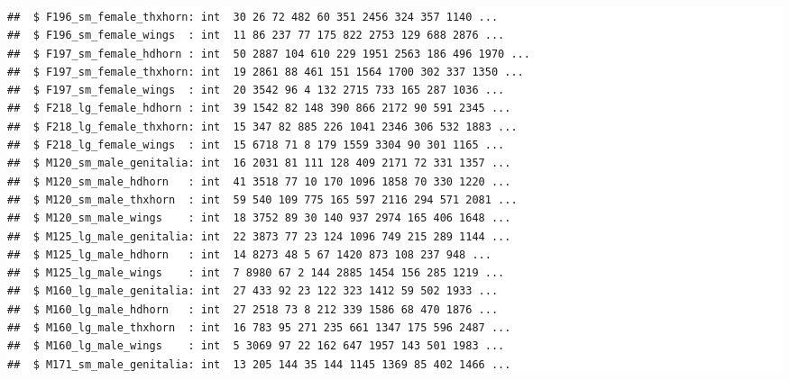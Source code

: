     ##  $ F196_sm_female_thxhorn: int  30 26 72 482 60 351 2456 324 357 1140 ...
    ##  $ F196_sm_female_wings  : int  11 86 237 77 175 822 2753 129 688 2876 ...
    ##  $ F197_sm_female_hdhorn : int  50 2887 104 610 229 1951 2563 186 496 1970 ...
    ##  $ F197_sm_female_thxhorn: int  19 2861 88 461 151 1564 1700 302 337 1350 ...
    ##  $ F197_sm_female_wings  : int  20 3542 96 4 132 2715 733 165 287 1036 ...
    ##  $ F218_lg_female_hdhorn : int  39 1542 82 148 390 866 2172 90 591 2345 ...
    ##  $ F218_lg_female_thxhorn: int  15 347 82 885 226 1041 2346 306 532 1883 ...
    ##  $ F218_lg_female_wings  : int  15 6718 71 8 179 1559 3304 90 301 1165 ...
    ##  $ M120_sm_male_genitalia: int  16 2031 81 111 128 409 2171 72 331 1357 ...
    ##  $ M120_sm_male_hdhorn   : int  41 3518 77 10 170 1096 1858 70 330 1220 ...
    ##  $ M120_sm_male_thxhorn  : int  59 540 109 775 165 597 2116 294 571 2081 ...
    ##  $ M120_sm_male_wings    : int  18 3752 89 30 140 937 2974 165 406 1648 ...
    ##  $ M125_lg_male_genitalia: int  22 3873 77 23 124 1096 749 215 289 1144 ...
    ##  $ M125_lg_male_hdhorn   : int  14 8273 48 5 67 1420 873 108 237 948 ...
    ##  $ M125_lg_male_wings    : int  7 8980 67 2 144 2885 1454 156 285 1219 ...
    ##  $ M160_lg_male_genitalia: int  27 433 92 23 122 323 1412 59 502 1933 ...
    ##  $ M160_lg_male_hdhorn   : int  27 2518 73 8 212 339 1586 68 470 1876 ...
    ##  $ M160_lg_male_thxhorn  : int  16 783 95 271 235 661 1347 175 596 2487 ...
    ##  $ M160_lg_male_wings    : int  5 3069 97 22 162 647 1957 143 501 1983 ...
    ##  $ M171_sm_male_genitalia: int  13 205 144 35 144 1145 1369 85 402 1466 ...